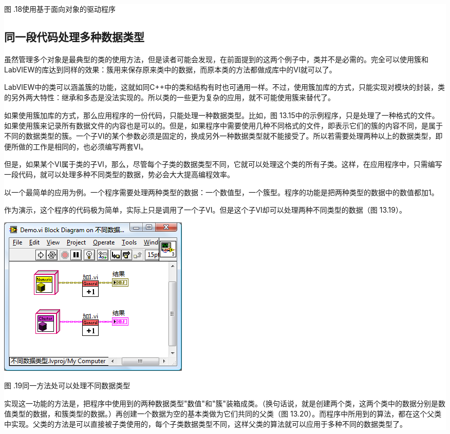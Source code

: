 图 .18使用基于面向对象的驱动程序

## 同一段代码处理多种数据类型

虽然管理多个对象是最典型的类的使用方法，但是读者可能会发现，在前面提到的这两个例子中，类并不是必需的。完全可以使用簇和LabVIEW的库达到同样的效果：簇用来保存原来类中的数据，而原本类的方法都做成库中的VI就可以了。

LabVIEW中的类可以涵盖簇的功能，这就如同C++中的类和结构有时也可通用一样。不过，使用簇加库的方式，只能实现对模块的封装，类的另外两大特性：继承和多态是没法实现的。所以类的一些更为复杂的应用，就不可能使用簇来替代了。

如果使用簇加库的方式，那么应用程序的一份代码，只能处理一种数据类型。比如，图
13.15中的示例程序，只是处理了一种格式的文件。如果使用簇来记录所有数据文件的内容也是可以的。但是，如果程序中需要使用几种不同格式的文件，即表示它们的簇的内容不同，是属于不同的数据类型的簇。一个子VI的某个参数必须是固定的，换成另外一种数据类型就不能接受了。所以若需要处理两种以上的数据类型，即便所做的工作是相同的，也必须编写两套VI。

但是，如果某个VI属于类的子VI，那么，尽管每个子类的数据类型不同，它就可以处理这个类的所有子类。这样，在应用程序中，只需编写一段代码，就可以处理多种不同类型的数据，势必会大大提高编程效率。

以一个最简单的应用为例。一个程序需要处理两种类型的数据：一个数值型，一个簇型。程序的功能是把两种类型的数据中的数值都加1。

作为演示，这个程序的代码极为简单，实际上只是调用了一个子VI。但是这个子VI却可以处理两种不同类型的数据（图
13.19）。

![](images/image796.png)

图 .19同一方法处可以处理不同数据类型

实现这一功能的方法是，把程序中使用到的两种数据类型"数值"和"簇"装箱成类。（换句话说，就是创建两个类，这两个类中的数据分别是数值类型的数据，和簇类型的数据。）再创建一个数据为空的基本类做为它们共同的父类（图
13.20）。而程序中所用到的算法，都在这个父类中实现。父类的方法是可以直接被子类使用的，每个子类数据类型不同，这样父类的算法就可以应用于多种不同的数据类型了。
